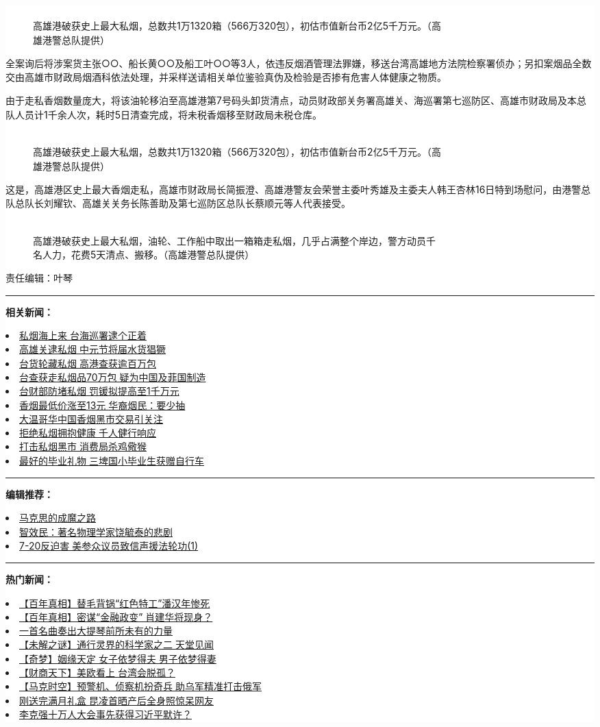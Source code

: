 <figure id="attachment_9738695" aria-describedby="caption-attachment-9738695" style="width: 600px" class="wp-caption aligncenter"><a target="_blank" href="https://i.epochtimes.com/assets/uploads/2017/10/1710161245361758.jpg"><img class="size-large wp-image-9738695" title="" src="https://i.epochtimes.com/assets/uploads/2017/10/1710161245361758-600x375.jpg" alt="" width="600" b="375" /></a><figcaption id="caption-attachment-9738695" class="wp-caption-text">高雄港破获史上最大<ahref="https://github.com/kobfyi3602/djy/blob/master/gb/tag/%E7%A7%81%E7%83%9F.md#1">私烟</a>，总数共1万1320箱（566万320包），初估市值新台币2亿5千万元。（高雄港警总队提供）</figcaption></figure>
<p>全案询后将涉案货主张○○、船长黄○○及船工叶○○等3人，依违反烟酒管理法罪嫌，移送台湾高雄地方法院检察署侦办；另扣案烟品全数交由高雄市财政局烟酒科依法处理，并采样送请相关单位鉴验真伪及检验是否掺有危害人体健康之物质。</p>
<p>由于走私<ahref="https://github.com/kobfyi3602/djy/blob/master/gb/tag/%E9%A6%99%E7%83%9F.md#1">香烟</a>数量庞大，将该油轮移泊至高雄港第7号码头卸货清点，动员财政部关务署高雄关、海巡署第七巡防区、高雄市财政局及本总队人员计1千余人次，耗时5日清查完成，将未税香烟移至财政局未税仓库。</p>
<figure id="attachment_9738697" aria-describedby="caption-attachment-9738697" style="width: 600px" class="wp-caption aligncenter"><a target="_blank" href="https://i.epochtimes.com/assets/uploads/2017/10/1710161245331758.jpg"><img class="size-large wp-image-9738697" title="" src="https://i.epochtimes.com/assets/uploads/2017/10/1710161245331758-600x375.jpg" alt="" width="600" b="375" /></a><figcaption id="caption-attachment-9738697" class="wp-caption-text">高雄港破获史上最大私烟，总数共1万1320箱（566万320包），初估市值新台币2亿5千万元。（高雄港警总队提供）</figcaption></figure>
<p>这是，高雄港区史上最大香烟走私，高雄市财政局长简振澄、高雄港警友会荣誉主委叶秀雄及主委夫人韩王杏林16日特到场慰问，由港警总队总队长刘耀钦、高雄关关务长陈善助及第七巡防区总队长蔡顺元等人代表接受。</p>
<figure id="attachment_9738699" aria-describedby="caption-attachment-9738699" style="width: 600px" class="wp-caption aligncenter"><a target="_blank" href="https://i.epochtimes.com/assets/uploads/2017/10/1710161245251758.jpg"><img class="size-large wp-image-9738699" title="" src="https://i.epochtimes.com/assets/uploads/2017/10/1710161245251758-600x375.jpg" alt="" width="600" b="375" /></a><figcaption id="caption-attachment-9738699" class="wp-caption-text">高雄港破获史上最大私烟，油轮、工作船中取出一箱箱走私烟，几乎占满整个岸边，警方动员千名人力，花费5天清点、搬移。（高雄港警总队提供）</figcaption></figure>
<p>责任编辑：叶琴</p>

<hr>


<strong>相关新闻：</strong>
<li><a href="https://github.com/kobfyi3602/djy/blob/master/gb/10/3/25/n2856207.md#1">私烟海上来 台海巡署逮个正着</a></li>
<li><a href="https://github.com/kobfyi3602/djy/blob/master/gb/15/8/13/n4503535.md#1">高雄关逮私烟 中元节将届水货猖獗</a></li>
<li><a href="https://github.com/kobfyi3602/djy/blob/master/gb/16/9/26/n8337712.md#1">台货轮藏私烟  高港查获逾百万包</a></li>
<li><a href="https://github.com/kobfyi3602/djy/blob/master/gb/16/10/24/n8425775.md#1">台查获走私烟品70万包 疑为中国及菲国制造</a></li>
<li><a href="https://github.com/kobfyi3602/djy/blob/master/gb/17/8/24/n9562537.md#1">台财部防堵私烟 罚锾拟提高至1千万元</a></li>
<li><a href="https://github.com/kobfyi3602/djy/blob/master/gb/17/8/29/n9576311.md#1">香烟最低价涨至13元 华裔烟民：要少抽</a></li>
<li><a href="https://github.com/kobfyi3602/djy/blob/master/gb/17/9/8/n9610070.md#1">大温哥华中国香烟黑市交易引关注</a></li>
<li><a href="https://github.com/kobfyi3602/djy/blob/master/gb/17/9/24/n9663937.md#1">拒绝私烟拥抱健康   千人健行响应</a></li>
<li><a href="https://github.com/kobfyi3602/djy/blob/master/gb/17/9/30/n9684936.md#1">打击私烟黑市 消费局杀鸡儆猴</a></li>
<li><a href="https://github.com/kobfyi3602/djy/blob/master/gb/22/6/6/n13753396.md#1">最好的毕业礼物 三埤国小毕业生获赠自行车</a></li>
<hr>


<strong>编辑推荐：</strong>
<li><a href="https://github.com/ychojm359/djy/blob/master/gb/10/11/7/n3077476.md?dfh#1" target="_blank">马克思的成魔之路</a></li><li><a href="https://github.com/tsiac2612/djy/blob/master/gb/18/1/18/n10066862.md#1" target="_blank">智效民：著名物理学家饶毓泰的悲剧</a></li><li><a href="https://github.com/tsiac2612/djy/blob/master/gb/19/7/16/n11387274.md#1" target="_blank">7-20反迫害 美参众议员致信声援法轮功(1)</a></li>
<hr>

<strong>热门新闻：</strong>
<li><a href="https://github.com/kobfyi3602/djy/blob/master/gb/22/5/12/n13734778.md#1">【百年真相】替毛背锅“红色特工”潘汉年惨死</a></li>
<li><a href="https://github.com/kobfyi3602/djy/blob/master/gb/22/5/5/n13727490.md#1">【百年真相】密谋“金融政变” 肖建华将现身？</a></li>
<li><a href="https://github.com/kobfyi3602/djy/blob/master/gb/22/5/28/n13747559.md#1">一首名曲奏出大提琴前所未有的力量</a></li>
<li><a href="https://github.com/kobfyi3602/djy/blob/master/gb/22/5/29/n13748202.md#1">【未解之谜】通行灵界的科学家之二 天堂见闻</a></li>
<li><a href="https://github.com/kobfyi3602/djy/blob/master/gb/22/5/18/n13739799.md#1">【奇梦】姻缘天定 女子依梦得夫 男子依梦得妻</a></li>
<li><a href="https://github.com/kobfyi3602/djy/blob/master/gb/22/6/4/n13752388.md#1">【财商天下】美欧看上 台湾会脱孤？</a></li>
<li><a href="https://github.com/kobfyi3602/djy/blob/master/gb/22/6/4/n13752277.md#1">【马克时空】预警机、侦察机扮奇兵 助乌军精准打击俄军</a></li>
<li><a href="https://github.com/kobfyi3602/djy/blob/master/gb/22/6/3/n13751953.md#1">刚送完满月礼盒 昆凌首晒产后全身照惊呆网友</a></li>
<li><a href="https://github.com/kobfyi3602/djy/blob/master/gb/22/6/4/n13752436.md#1">李克强十万人大会事先获得习近平默许？</a></li>
